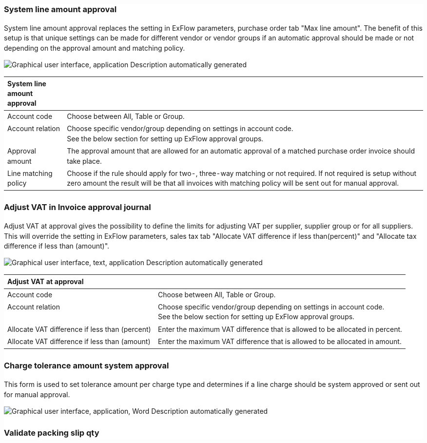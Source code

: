 
### System line amount approval

System line amount approval replaces the setting in ExFlow parameters, purchase order tab "Max line amount". The benefit of this setup is that unique settings can be made for different vendor or vendor groups if an automatic approval should be made or not depending on the approval amount and matching policy.

![Graphical user interface, application Description automatically generated](@site/static/img/media/image55.png)


|System line amount approval| |
|:-|:-|
|Account code|Choose between All, Table or Group.|
|Account relation|Choose specific vendor/group depending on settings in account code.<br/>See the below section for setting up ExFlow approval groups.|
|Approval amount|The approval amount that are allowed for an automatic approval of a matched purchase order invoice should take place.|
|Line matching policy|Choose if the rule should apply for two-, three-way matching or not required. If not required is setup without zero amount the result will be that all invoices with matching policy will be sent out for manual approval.|


### Adjust VAT in Invoice approval journal

Adjust VAT at approval gives the possibility to define the limits for adjusting VAT per supplier, supplier group or for all suppliers. This will override the setting in ExFlow parameters, sales tax tab "Allocate VAT difference if less than(percent)" and "Allocate tax difference if less than (amount)".

![Graphical user interface, text, application Description automatically generated](@site/static/img/media/image56.png)


|Adjust VAT at approval| |
|:-|:-|
|Account code|Choose between All, Table or Group.|
|Account relation|Choose specific vendor/group depending on settings in account code.<br/>See the below section for setting up ExFlow approval groups.|
|Allocate VAT difference if less than (percent)|Enter the maximum VAT difference that is allowed to be allocated in percent.|
|Allocate VAT difference if less than (amount)|Enter the maximum VAT difference that is allowed to be allocated in amount.|


### Charge tolerance amount system approval

This form is used to set tolerance amount per charge type and determines if a line charge should be system approved or sent out for manual approval.


![Graphical user interface, application, Word Description automatically generated](@site/static/img/media/image57.png)

### Validate packing slip qty
